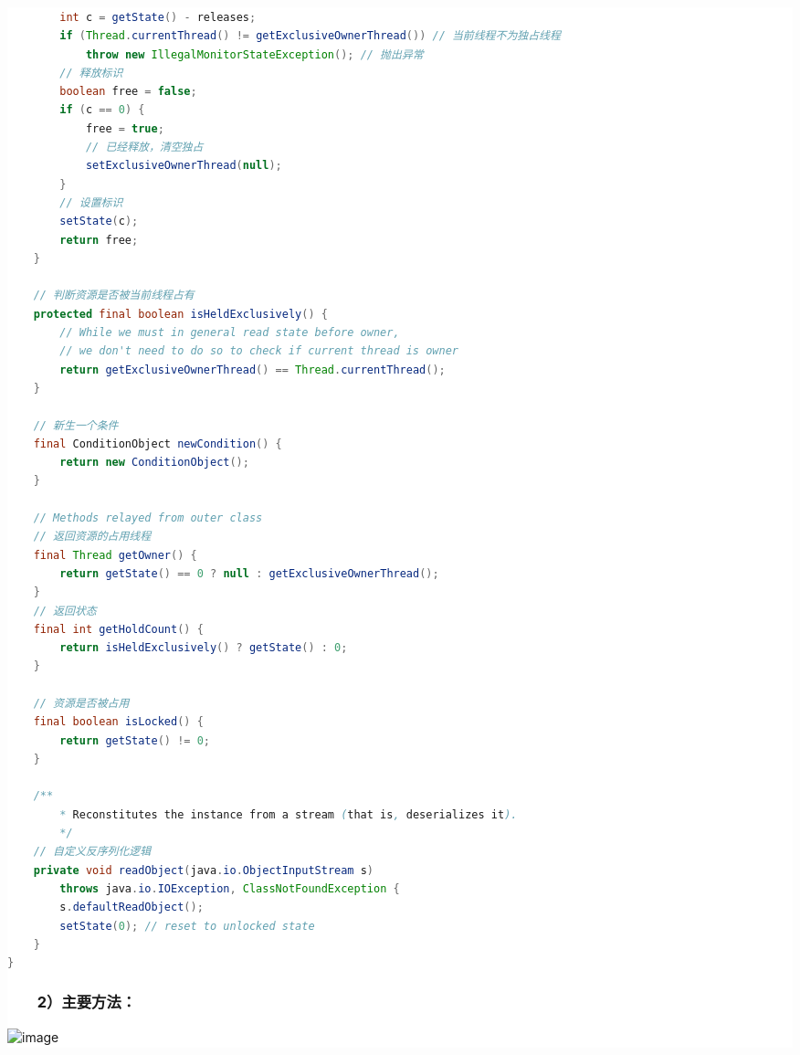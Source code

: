 ```java
        int c = getState() - releases;
        if (Thread.currentThread() != getExclusiveOwnerThread()) // 当前线程不为独占线程
            throw new IllegalMonitorStateException(); // 抛出异常
        // 释放标识
        boolean free = false; 
        if (c == 0) {
            free = true;
            // 已经释放，清空独占
            setExclusiveOwnerThread(null); 
        }
        // 设置标识
        setState(c); 
        return free; 
    }
    
    // 判断资源是否被当前线程占有
    protected final boolean isHeldExclusively() {
        // While we must in general read state before owner,
        // we don't need to do so to check if current thread is owner
        return getExclusiveOwnerThread() == Thread.currentThread();
    }

    // 新生一个条件
    final ConditionObject newCondition() {
        return new ConditionObject();
    }

    // Methods relayed from outer class
    // 返回资源的占用线程
    final Thread getOwner() {        
        return getState() == 0 ? null : getExclusiveOwnerThread();
    }
    // 返回状态
    final int getHoldCount() {            
        return isHeldExclusively() ? getState() : 0;
    }

    // 资源是否被占用
    final boolean isLocked() {        
        return getState() != 0;
    }

    /**
        * Reconstitutes the instance from a stream (that is, deserializes it).
        */
    // 自定义反序列化逻辑
    private void readObject(java.io.ObjectInputStream s)
        throws java.io.IOException, ClassNotFoundException {
        s.defaultReadObject();
        setState(0); // reset to unlocked state
    }
}　　
```
### &emsp;&emsp;2）主要方法：
![image](https://www.pdai.tech/_images/thread/java-thread-x-juc-reentrantlock-2.png)
